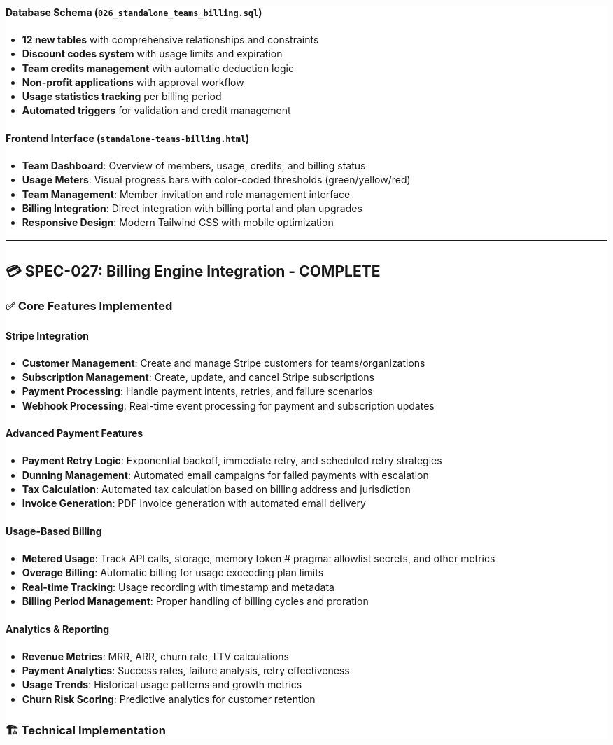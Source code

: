 #### **Database Schema (`026_standalone_teams_billing.sql`)**
- **12 new tables** with comprehensive relationships and constraints
- **Discount codes system** with usage limits and expiration
- **Team credits management** with automatic deduction logic
- **Non-profit applications** with approval workflow
- **Usage statistics tracking** per billing period
- **Automated triggers** for validation and credit management

#### **Frontend Interface (`standalone-teams-billing.html`)**
- **Team Dashboard**: Overview of members, usage, credits, and billing status
- **Usage Meters**: Visual progress bars with color-coded thresholds (green/yellow/red)
- **Team Management**: Member invitation and role management interface
- **Billing Integration**: Direct integration with billing portal and plan upgrades
- **Responsive Design**: Modern Tailwind CSS with mobile optimization

---

## 💳 **SPEC-027: Billing Engine Integration - COMPLETE**

### **✅ Core Features Implemented**

#### **Stripe Integration**
- **Customer Management**: Create and manage Stripe customers for teams/organizations
- **Subscription Management**: Create, update, and cancel Stripe subscriptions
- **Payment Processing**: Handle payment intents, retries, and failure scenarios
- **Webhook Processing**: Real-time event processing for payment and subscription updates

#### **Advanced Payment Features**
- **Payment Retry Logic**: Exponential backoff, immediate retry, and scheduled retry strategies
- **Dunning Management**: Automated email campaigns for failed payments with escalation
- **Tax Calculation**: Automated tax calculation based on billing address and jurisdiction
- **Invoice Generation**: PDF invoice generation with automated email delivery

#### **Usage-Based Billing**
- **Metered Usage**: Track API calls, storage, memory token  # pragma: allowlist secrets, and other metrics
- **Overage Billing**: Automatic billing for usage exceeding plan limits
- **Real-time Tracking**: Usage recording with timestamp and metadata
- **Billing Period Management**: Proper handling of billing cycles and proration

#### **Analytics & Reporting**
- **Revenue Metrics**: MRR, ARR, churn rate, LTV calculations
- **Payment Analytics**: Success rates, failure analysis, retry effectiveness
- **Usage Trends**: Historical usage patterns and growth metrics
- **Churn Risk Scoring**: Predictive analytics for customer retention

### **🏗️ Technical Implementation**
